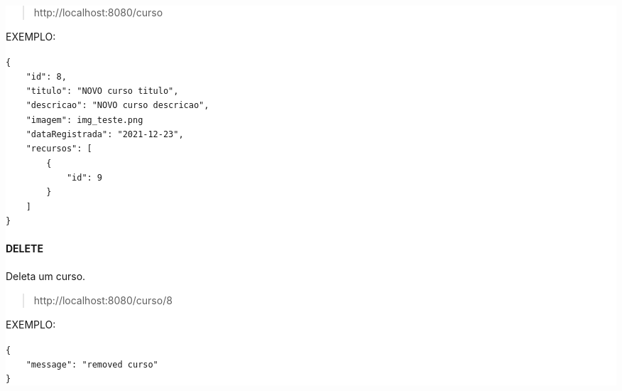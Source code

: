 > http://localhost:8080/curso

EXEMPLO:

    {
        "id": 8,
        "titulo": "NOVO curso titulo",
        "descricao": "NOVO curso descricao",
        "imagem": img_teste.png
        "dataRegistrada": "2021-12-23",
        "recursos": [
            {
                "id": 9
            }
        ]
    }

#### DELETE

Deleta um curso.

> http://localhost:8080/curso/8

EXEMPLO:

	{
        "message": "removed curso"
	}
